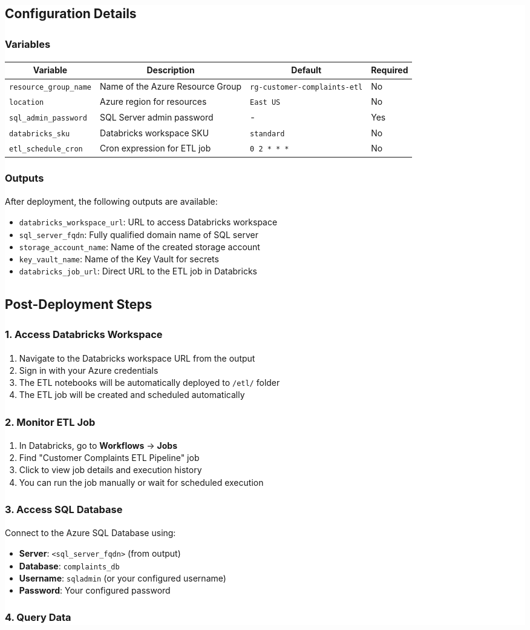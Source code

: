## Configuration Details

### Variables

| Variable | Description | Default | Required |
|----------|-------------|---------|----------|
| `resource_group_name` | Name of the Azure Resource Group | `rg-customer-complaints-etl` | No |
| `location` | Azure region for resources | `East US` | No |
| `sql_admin_password` | SQL Server admin password | - | Yes |
| `databricks_sku` | Databricks workspace SKU | `standard` | No |
| `etl_schedule_cron` | Cron expression for ETL job | `0 2 * * *` | No |

### Outputs

After deployment, the following outputs are available:

- `databricks_workspace_url`: URL to access Databricks workspace
- `sql_server_fqdn`: Fully qualified domain name of SQL server
- `storage_account_name`: Name of the created storage account
- `key_vault_name`: Name of the Key Vault for secrets
- `databricks_job_url`: Direct URL to the ETL job in Databricks

## Post-Deployment Steps

### 1. Access Databricks Workspace

1. Navigate to the Databricks workspace URL from the output
2. Sign in with your Azure credentials
3. The ETL notebooks will be automatically deployed to `/etl/` folder
4. The ETL job will be created and scheduled automatically

### 2. Monitor ETL Job

1. In Databricks, go to **Workflows** → **Jobs**
2. Find "Customer Complaints ETL Pipeline" job
3. Click to view job details and execution history
4. You can run the job manually or wait for scheduled execution

### 3. Access SQL Database

Connect to the Azure SQL Database using:
- **Server**: `<sql_server_fqdn>` (from output)
- **Database**: `complaints_db`
- **Username**: `sqladmin` (or your configured username)
- **Password**: Your configured password

### 4. Query Data

